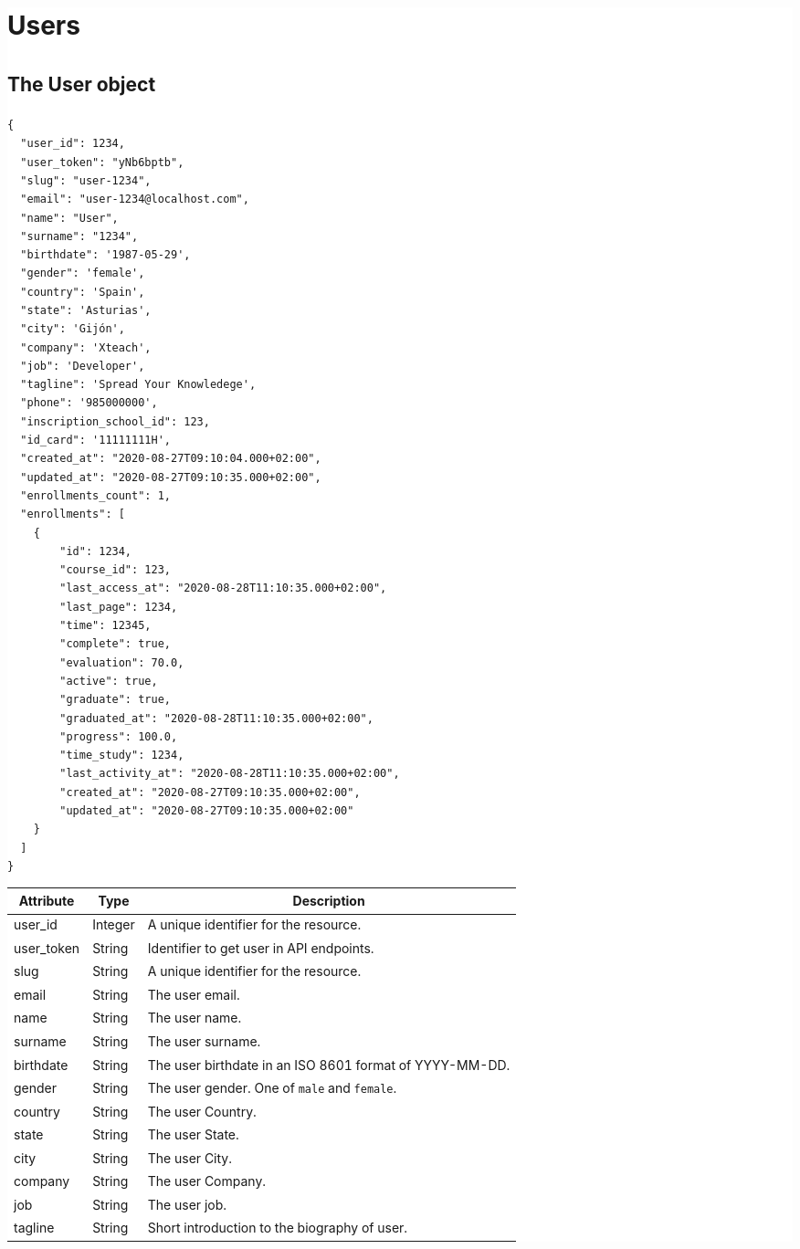 # Users
## The User object
```shell
{
  "user_id": 1234,
  "user_token": "yNb6bptb",
  "slug": "user-1234",
  "email": "user-1234@localhost.com",
  "name": "User",
  "surname": "1234",
  "birthdate": '1987-05-29',
  "gender": 'female',
  "country": 'Spain',
  "state": 'Asturias',
  "city": 'Gijón',
  "company": 'Xteach',
  "job": 'Developer',
  "tagline": 'Spread Your Knowledege',
  "phone": '985000000',
  "inscription_school_id": 123,
  "id_card": '11111111H',
  "created_at": "2020-08-27T09:10:04.000+02:00",
  "updated_at": "2020-08-27T09:10:35.000+02:00",
  "enrollments_count": 1,
  "enrollments": [
    {
        "id": 1234,
        "course_id": 123,
        "last_access_at": "2020-08-28T11:10:35.000+02:00",
        "last_page": 1234,
        "time": 12345,
        "complete": true,
        "evaluation": 70.0,
        "active": true,
        "graduate": true,
        "graduated_at": "2020-08-28T11:10:35.000+02:00",
        "progress": 100.0,
        "time_study": 1234,
        "last_activity_at": "2020-08-28T11:10:35.000+02:00",
        "created_at": "2020-08-27T09:10:35.000+02:00",
        "updated_at": "2020-08-27T09:10:35.000+02:00"
    }
  ]
}
```

Attribute | Type | Description |
--------- | ---- | ----------- |
user_id | Integer | A unique identifier for the resource.
user_token | String | Identifier to get user in API endpoints.
slug | String | A unique identifier for the resource.
email | String | The user email.
name | String | The user name.
surname | String | The user surname.
birthdate | String | The user birthdate in an ISO 8601 format of YYYY-MM-DD.
gender | String | The user gender. One of <code>male</code> and <code>female</code>.
country | String | The user Country.
state | String | The user State.
city | String | The user City.
company | String | The user Company.
job | String | The user job.
tagline | String | Short introduction to the biography of user.